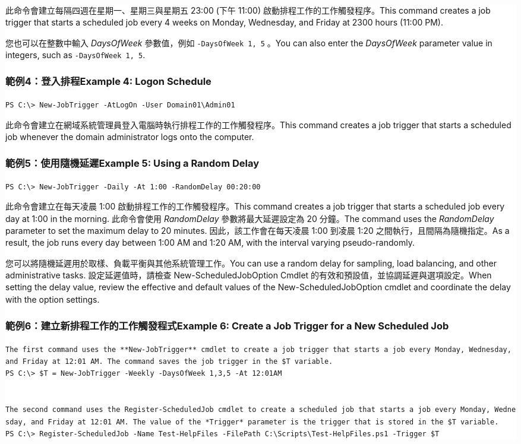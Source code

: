 <span data-ttu-id="772bd-133">此命令會建立每隔四週在星期一、星期三與星期五 23:00 (下午 11:00) 啟動排程工作的工作觸發程序。</span><span class="sxs-lookup"><span data-stu-id="772bd-133">This command creates a job trigger that starts a scheduled job every 4 weeks on Monday, Wednesday, and Friday at 2300 hours (11:00 PM).</span></span>

<span data-ttu-id="772bd-134">您也可以在整數中輸入 *DaysOfWeek* 參數值，例如 `-DaysOfWeek 1, 5` 。</span><span class="sxs-lookup"><span data-stu-id="772bd-134">You can also enter the *DaysOfWeek* parameter value in integers, such as `-DaysOfWeek 1, 5`.</span></span>

### <span data-ttu-id="772bd-135">範例4：登入排程</span><span class="sxs-lookup"><span data-stu-id="772bd-135">Example 4: Logon Schedule</span></span>

```
PS C:\> New-JobTrigger -AtLogOn -User Domain01\Admin01
```

<span data-ttu-id="772bd-136">此命令會建立在網域系統管理員登入電腦時執行排程工作的工作觸發程序。</span><span class="sxs-lookup"><span data-stu-id="772bd-136">This command creates a job trigger that starts a scheduled job whenever the domain administrator logs onto the computer.</span></span>

### <span data-ttu-id="772bd-137">範例5：使用隨機延遲</span><span class="sxs-lookup"><span data-stu-id="772bd-137">Example 5: Using a Random Delay</span></span>

```
PS C:\> New-JobTrigger -Daily -At 1:00 -RandomDelay 00:20:00
```

<span data-ttu-id="772bd-138">此命令會建立在每天凌晨 1:00 啟動排程工作的工作觸發程序。</span><span class="sxs-lookup"><span data-stu-id="772bd-138">This command creates a job trigger that starts a scheduled job every day at 1:00 in the morning.</span></span>
<span data-ttu-id="772bd-139">此命令會使用 *RandomDelay* 參數將最大延遲設定為 20 分鐘。</span><span class="sxs-lookup"><span data-stu-id="772bd-139">The command uses the *RandomDelay* parameter to set the maximum delay to 20 minutes.</span></span>
<span data-ttu-id="772bd-140">因此，該工作會在每天凌晨 1:00 到凌晨 1:20 之間執行，且間隔為隨機指定。</span><span class="sxs-lookup"><span data-stu-id="772bd-140">As a result, the job runs every day between 1:00 AM and 1:20 AM, with the interval varying pseudo-randomly.</span></span>

<span data-ttu-id="772bd-141">您可以將隨機延遲用於取樣、負載平衡與其他系統管理工作。</span><span class="sxs-lookup"><span data-stu-id="772bd-141">You can use a random delay for sampling, load balancing, and other administrative tasks.</span></span>
<span data-ttu-id="772bd-142">設定延遲值時，請檢查 New-ScheduledJobOption Cmdlet 的有效和預設值，並協調延遲與選項設定。</span><span class="sxs-lookup"><span data-stu-id="772bd-142">When setting the delay value, review the effective and default values of the New-ScheduledJobOption cmdlet and coordinate the delay with the option settings.</span></span>

### <span data-ttu-id="772bd-143">範例6：建立新排程工作的工作觸發程式</span><span class="sxs-lookup"><span data-stu-id="772bd-143">Example 6: Create a Job Trigger for a New Scheduled Job</span></span>

```
The first command uses the **New-JobTrigger** cmdlet to create a job trigger that starts a job every Monday, Wednesday, and Friday at 12:01 AM. The command saves the job trigger in the $T variable.
PS C:\> $T = New-JobTrigger -Weekly -DaysOfWeek 1,3,5 -At 12:01AM


The second command uses the Register-ScheduledJob cmdlet to create a scheduled job that starts a job every Monday, Wednesday, and Friday at 12:01 AM. The value of the *Trigger* parameter is the trigger that is stored in the $T variable.
PS C:\> Register-ScheduledJob -Name Test-HelpFiles -FilePath C:\Scripts\Test-HelpFiles.ps1 -Trigger $T
```
